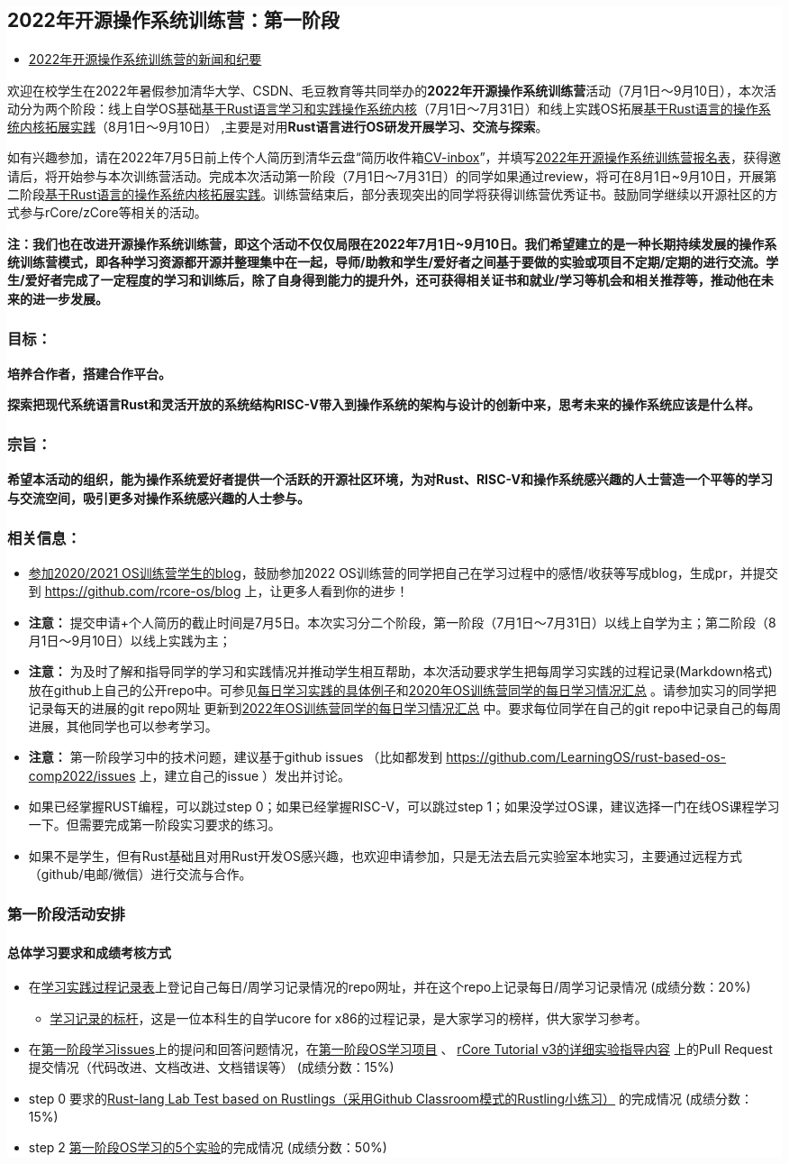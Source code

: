 
## 2022年开源操作系统训练营：第一阶段

- [2022年开源操作系统训练营的新闻和纪要](./news.md)
  
欢迎在校学生在2022年暑假参加清华大学、CSDN、毛豆教育等共同举办的**2022年开源操作系统训练营**活动（7月1日～9月10日），本次活动分为两个阶段：线上自学OS基础[基于Rust语言学习和实践操作系统内核](https://github.com/LearningOS/rust-based-os-comp2022)（7月1日～7月31日）和线上实践OS拓展[基于Rust语言的操作系统内核拓展实践](https://github.com/LearningOS/rust-based-os-comp2022/blob/main/stage2-sched.md)（8月1日～9月10日） ,主要是对用**Rust语言进行OS研发开展学习、交流与探索**。

如有兴趣参加，请在2022年7月5日前上传个人简历到清华云盘“简历收件箱[CV-inbox](https://cloud.tsinghua.edu.cn/u/d/3c62302864fd4ff090a1/)”，并填写[2022年开源操作系统训练营报名表](http://oscourse2019.mikecrm.com/yKVchGm)，获得邀请后，将开始参与本次训练营活动。完成本次活动第一阶段（7月1日～7月31日）的同学如果通过review，将可在8月1日~9月10日，开展第二阶段[基于Rust语言的操作系统内核拓展实践](https://rcore-os.github.io/rCore-Tutorial-Book-v3/final-lab.html)。训练营结束后，部分表现突出的同学将获得训练营优秀证书。鼓励同学继续以开源社区的方式参与rCore/zCore等相关的活动。

**注：我们也在改进开源操作系统训练营，即这个活动不仅仅局限在2022年7月1日~9月10日。我们希望建立的是一种长期持续发展的操作系统训练营模式，即各种学习资源都开源并整理集中在一起，导师/助教和学生/爱好者之间基于要做的实验或项目不定期/定期的进行交流。学生/爱好者完成了一定程度的学习和训练后，除了自身得到能力的提升外，还可获得相关证书和就业/学习等机会和相关推荐等，推动他在未来的进一步发展。**

### 目标：

 **培养合作者，搭建合作平台。**

 **探索把现代系统语言Rust和灵活开放的系统结构RISC-V带入到操作系统的架构与设计的创新中来，思考未来的操作系统应该是什么样。**

### 宗旨：
 **希望本活动的组织，能为操作系统爱好者提供一个活跃的开源社区环境，为对Rust、RISC-V和操作系统感兴趣的人士营造一个平等的学习与交流空间，吸引更多对操作系统感兴趣的人士参与。**

### 相关信息：
- [参加2020/2021 OS训练营学生的blog](https://rcore-os.github.io/blog/)，鼓励参加2022 OS训练营的同学把自己在学习过程中的感悟/收获等写成blog，生成pr，并提交到 https://github.com/rcore-os/blog 上，让更多人看到你的进步！

- **注意：** 提交申请+个人简历的截止时间是7月5日。本次实习分二个阶段，第一阶段（7月1日～7月31日）以线上自学为主；第二阶段（8月1日～9月10日）以线上实践为主；

- **注意：** 为及时了解和指导同学的学习和实践情况并推动学生相互帮助，本次活动要求学生把每周学习实践的过程记录(Markdown格式)放在github上自己的公开repo中。可参见[每日学习实践的具体例子](https://github.com/GCYYfun/DailySchedule)和[2020年OS训练营同学的每日学习情况汇总](https://github.com/rcore-os/rCore-Tutorial/issues/18 ) 。请参加实习的同学把记录每天的进展的git repo网址 更新到[2022年OS训练营同学的每日学习情况汇总](https://github.com/LearningOS/rust-based-os-comp2022/issues/1) 中。要求每位同学在自己的git repo中记录自己的每周进展，其他同学也可以参考学习。

- **注意：** 第一阶段学习中的技术问题，建议基于github issues （比如都发到 https://github.com/LearningOS/rust-based-os-comp2022/issues 上，建立自己的issue ）发出并讨论。

- 如果已经掌握RUST编程，可以跳过step 0；如果已经掌握RISC-V，可以跳过step 1；如果没学过OS课，建议选择一门在线OS课程学习一下。但需要完成第一阶段实习要求的练习。

- 如果不是学生，但有Rust基础且对用Rust开发OS感兴趣，也欢迎申请参加，只是无法去启元实验室本地实习，主要通过远程方式（github/电邮/微信）进行交流与合作。

### 第一阶段活动安排

#### 总体学习要求和成绩考核方式

- 在[学习实践过程记录表](https://github.com/LearningOS/rust-based-os-comp2022/issues/1)上登记自己每日/周学习记录情况的repo网址，并在这个repo上记录每日/周学习记录情况  (成绩分数：20%)
   - [学习记录的标杆](https://kiprey.github.io/tags/uCore/)，这是一位本科生的自学ucore for x86的过程记录，是大家学习的榜样，供大家学习参考。

- 在[第一阶段学习issues](https://github.com/LearningOS/rust-based-os-comp2022/issues/)上的提问和回答问题情况，在[第一阶段OS学习项目](https://github.com/LearningOS/rust-based-os-comp2022/) 、 [rCore Tutorial v3的详细实验指导内容](https://rcore-os.github.io/rCore-Tutorial-Book-v3/) 上的Pull Request提交情况（代码改进、文档改进、文档错误等） (成绩分数：15%)
- step 0 要求的[Rust-lang Lab Test based on Rustlings（采用Github Classroom模式的Rustling小练习）](https://classroom.github.com/a/YTNg1dEH) 的完成情况 (成绩分数：15%)
- step 2 [第一阶段OS学习的5个实验](https://github.com/LearningOS/rust-based-os-comp2022#kernel-labs)的完成情况 (成绩分数：50%)
